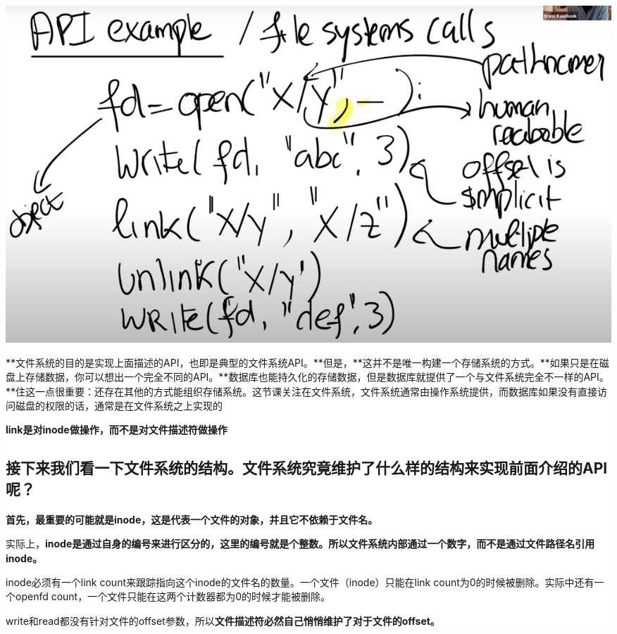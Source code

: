 ![941](./png/941.webp)

**文件系统的目的是实现上面描述的API，也即是典型的文件系统API。**但是，**这并不是唯一构建一个存储系统的方式。**如果只是在磁盘上存储数据，你可以想出一个完全不同的API。**数据库也能持久化的存储数据，但是数据库就提供了一个与文件系统完全不一样的API。**住这一点很重要：还存在其他的方式能组织存储系统。这节课关注在文件系统，文件系统通常由操作系统提供，而数据库如果没有直接访问磁盘的权限的话，通常是在文件系统之上实现的

**link是对inode做操作，而不是对文件描述符做操作**

## 接下来我们看一下文件系统的结构。文件系统究竟维护了什么样的结构来实现前面介绍的API呢？

**首先，最重要的可能就是inode，这是代表一个文件的对象，并且它不依赖于文件名。**

实际上，**inode是通过自身的编号来进行区分的，这里的编号就是个整数。所以文件系统内部通过一个数字，而不是通过文件路径名引用inode。**

inode必须有一个link count来跟踪指向这个inode的文件名的数量。一个文件（inode）只能在link count为0的时候被删除。实际中还有一个openfd count，一个文件只能在这两个计数器都为0的时候才能被删除。

write和read都没有针对文件的offset参数，所以**文件描述符必然自己悄悄维护了对于文件的offset。**
